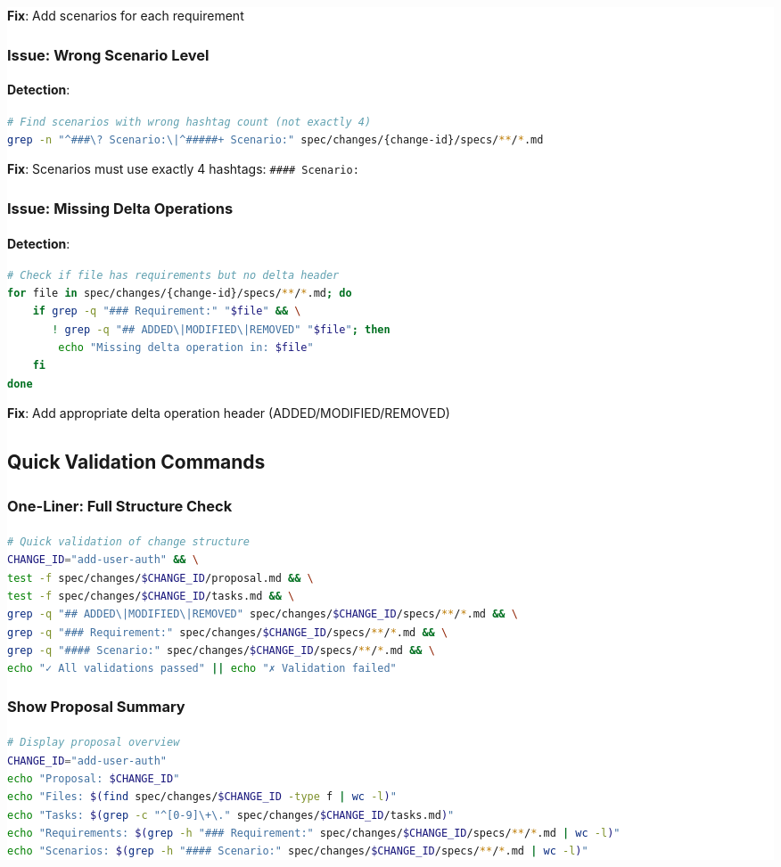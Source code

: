 **Fix**: Add scenarios for each requirement

### Issue: Wrong Scenario Level

**Detection**:
```bash
# Find scenarios with wrong hashtag count (not exactly 4)
grep -n "^###\? Scenario:\|^#####+ Scenario:" spec/changes/{change-id}/specs/**/*.md
```

**Fix**: Scenarios must use exactly 4 hashtags: `#### Scenario:`

### Issue: Missing Delta Operations

**Detection**:
```bash
# Check if file has requirements but no delta header
for file in spec/changes/{change-id}/specs/**/*.md; do
    if grep -q "### Requirement:" "$file" && \
       ! grep -q "## ADDED\|MODIFIED\|REMOVED" "$file"; then
        echo "Missing delta operation in: $file"
    fi
done
```

**Fix**: Add appropriate delta operation header (ADDED/MODIFIED/REMOVED)

## Quick Validation Commands

### One-Liner: Full Structure Check

```bash
# Quick validation of change structure
CHANGE_ID="add-user-auth" && \
test -f spec/changes/$CHANGE_ID/proposal.md && \
test -f spec/changes/$CHANGE_ID/tasks.md && \
grep -q "## ADDED\|MODIFIED\|REMOVED" spec/changes/$CHANGE_ID/specs/**/*.md && \
grep -q "### Requirement:" spec/changes/$CHANGE_ID/specs/**/*.md && \
grep -q "#### Scenario:" spec/changes/$CHANGE_ID/specs/**/*.md && \
echo "✓ All validations passed" || echo "✗ Validation failed"
```

### Show Proposal Summary

```bash
# Display proposal overview
CHANGE_ID="add-user-auth"
echo "Proposal: $CHANGE_ID"
echo "Files: $(find spec/changes/$CHANGE_ID -type f | wc -l)"
echo "Tasks: $(grep -c "^[0-9]\+\." spec/changes/$CHANGE_ID/tasks.md)"
echo "Requirements: $(grep -h "### Requirement:" spec/changes/$CHANGE_ID/specs/**/*.md | wc -l)"
echo "Scenarios: $(grep -h "#### Scenario:" spec/changes/$CHANGE_ID/specs/**/*.md | wc -l)"
```
